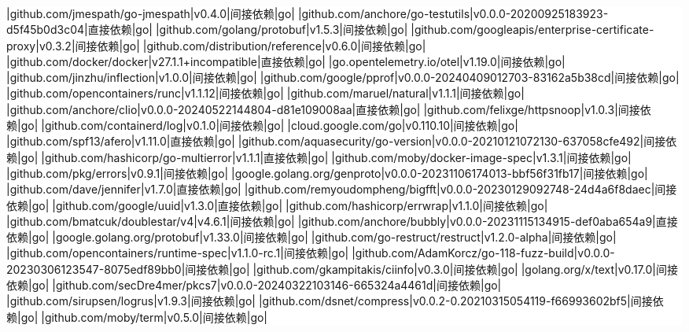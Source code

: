|github.com/jmespath/go-jmespath|v0.4.0|间接依赖|go|
|github.com/anchore/go-testutils|v0.0.0-20200925183923-d5f45b0d3c04|直接依赖|go|
|github.com/golang/protobuf|v1.5.3|间接依赖|go|
|github.com/googleapis/enterprise-certificate-proxy|v0.3.2|间接依赖|go|
|github.com/distribution/reference|v0.6.0|间接依赖|go|
|github.com/docker/docker|v27.1.1+incompatible|直接依赖|go|
|go.opentelemetry.io/otel|v1.19.0|间接依赖|go|
|github.com/jinzhu/inflection|v1.0.0|间接依赖|go|
|github.com/google/pprof|v0.0.0-20240409012703-83162a5b38cd|间接依赖|go|
|github.com/opencontainers/runc|v1.1.12|间接依赖|go|
|github.com/maruel/natural|v1.1.1|间接依赖|go|
|github.com/anchore/clio|v0.0.0-20240522144804-d81e109008aa|直接依赖|go|
|github.com/felixge/httpsnoop|v1.0.3|间接依赖|go|
|github.com/containerd/log|v0.1.0|间接依赖|go|
|cloud.google.com/go|v0.110.10|间接依赖|go|
|github.com/spf13/afero|v1.11.0|直接依赖|go|
|github.com/aquasecurity/go-version|v0.0.0-20210121072130-637058cfe492|间接依赖|go|
|github.com/hashicorp/go-multierror|v1.1.1|直接依赖|go|
|github.com/moby/docker-image-spec|v1.3.1|间接依赖|go|
|github.com/pkg/errors|v0.9.1|间接依赖|go|
|google.golang.org/genproto|v0.0.0-20231106174013-bbf56f31fb17|间接依赖|go|
|github.com/dave/jennifer|v1.7.0|直接依赖|go|
|github.com/remyoudompheng/bigfft|v0.0.0-20230129092748-24d4a6f8daec|间接依赖|go|
|github.com/google/uuid|v1.3.0|直接依赖|go|
|github.com/hashicorp/errwrap|v1.1.0|间接依赖|go|
|github.com/bmatcuk/doublestar/v4|v4.6.1|间接依赖|go|
|github.com/anchore/bubbly|v0.0.0-20231115134915-def0aba654a9|直接依赖|go|
|google.golang.org/protobuf|v1.33.0|间接依赖|go|
|github.com/go-restruct/restruct|v1.2.0-alpha|间接依赖|go|
|github.com/opencontainers/runtime-spec|v1.1.0-rc.1|间接依赖|go|
|github.com/AdamKorcz/go-118-fuzz-build|v0.0.0-20230306123547-8075edf89bb0|间接依赖|go|
|github.com/gkampitakis/ciinfo|v0.3.0|间接依赖|go|
|golang.org/x/text|v0.17.0|间接依赖|go|
|github.com/secDre4mer/pkcs7|v0.0.0-20240322103146-665324a4461d|间接依赖|go|
|github.com/sirupsen/logrus|v1.9.3|间接依赖|go|
|github.com/dsnet/compress|v0.0.2-0.20210315054119-f66993602bf5|间接依赖|go|
|github.com/moby/term|v0.5.0|间接依赖|go|